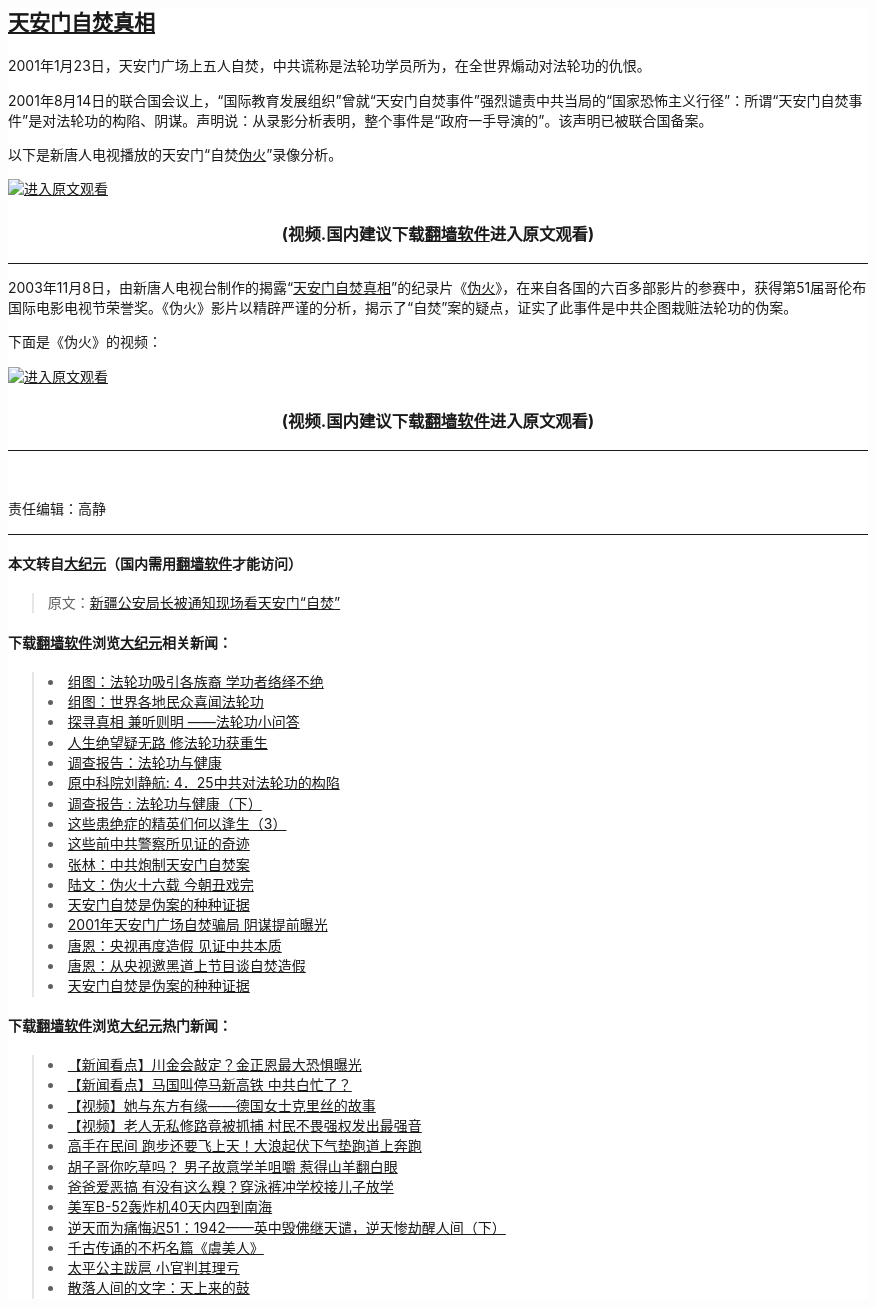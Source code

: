 <h2><a href="https://github.com/asdfgt5/djy/blob/master/gb/tag/%E5%A4%A9%E5%AE%89%E9%97%A8%E8%87%AA%E7%84%9A%E7%9C%9F%E7%9B%B8.md">天安门自焚真相</a></h2>
<p>2001年1月23日，天安门广场上五人自焚，中共谎称是法轮功学员所为，在全世界煽动对法轮功的仇恨。</p>
<p>2001年8月14日的联合国会议上，“国际教育发展组织”曾就“天安门自焚事件”强烈谴责中共当局的“国家恐怖主义行径”：所谓“天安门自焚事件”是对法轮功的构陷、阴谋。声明说：从录影分析表明，整个事件是“政府一手导演的”。该声明已被联合国备案。</p>
<p>以下是新唐人电视播放的天安门“自焚<a href="https://github.com/asdfgt5/djy/blob/master/gb/tag/%E4%BC%AA%E7%81%AB.md">伪火</a>”录像分析。</p>
<p><a width="640" b="480" src=""></a><a href="https://git.io/JeZvO"><img width="600" src="https://raw.githubusercontent.com/asdfgt5/djy/master/gb/300/djtsp.jpg" title="进入原文观看"  alt="进入原文观看"></a><h3 align=center>(视频.国内建议下载<a href="https://git.io/JesJV">翻墙软件</a>进入原文观看)</h3><hr><a src="https://www.youtube.com/embed/N1QnaJz9F9g?feature=oembed" frameborder="0" allow="autoplay; encrypted-media" allowfullscreen></a></p>
<p>2003年11月8日，由新唐人电视台制作的揭露“<a href="https://github.com/asdfgt5/djy/blob/master/gb/tag/%E5%A4%A9%E5%AE%89%E9%97%A8%E8%87%AA%E7%84%9A%E7%9C%9F%E7%9B%B8.md">天安门自焚真相</a>”的纪录片《<a href="https://github.com/asdfgt5/djy/blob/master/gb/tag/%E4%BC%AA%E7%81%AB.md">伪火</a>》，在来自各国的六百多部影片的参赛中，获得第51届哥伦布国际电影电视节荣誉奖。《伪火》影片以精辟严谨的分析，揭示了“自焚”案的疑点，证实了此事件是中共企图栽赃法轮功的伪案。</p>
<p>下面是《伪火》的视频：</p>
<p><a width="640" b="480" src=""></a><a href="https://git.io/JeZvO"><img width="600" src="https://raw.githubusercontent.com/asdfgt5/djy/master/gb/300/djtsp.jpg" title="进入原文观看"  alt="进入原文观看"></a><h3 align=center>(视频.国内建议下载<a href="https://git.io/JesJV">翻墙软件</a>进入原文观看)</h3><hr><a src="https://www.youtube.com/embed/TEZoX2wlysc?start=17&#038;feature=oembed" frameborder="0" allow="autoplay; encrypted-media" allowfullscreen></a></p>
<p>&nbsp;</p>
<p>责任编辑：高静</p>
<hr>

#### 本文转自<a href="http://www.epochtimes.com">大纪元</a>（国内需用<a href="https://git.io/JesJV">翻墙软件</a>才能访问）
> 原文：<a href="http://www.epochtimes.com/gb/18/6/2/n10449978.htm">新疆公安局长被通知现场看天安门“自焚”</a>
#### 下载<a href="https://git.io/JesJV">翻墙软件</a>浏览<a href="http://www.epochtimes.com">大纪元</a>相关新闻：
> <li><a href="http://www.epochtimes.com/gb/18/8/6/n10619997.htm">组图：法轮功吸引各族裔 学功者络绎不绝</a></li>
> <li><a href="http://www.epochtimes.com/gb/17/8/17/n9539310.htm">组图：世界各地民众喜闻法轮功</a></li>
> <li><a href="http://www.epochtimes.com/gb/11/6/17/n3289382.htm">探寻真相 兼听则明 ——法轮功小问答</a></li>
> <li><a href="http://www.epochtimes.com/gb/16/4/12/n7547010.htm">人生绝望疑无路 修法轮功获重生</a></li>
> <li><a href="http://www.epochtimes.com/gb/8/9/15/n2263295.htm">调查报告：法轮功与健康</a></li>
> <li><a href="http://www.epochtimes.com/gb/5/4/22/n897821.htm">原中科院刘静航: 4．25中共对法轮功的构陷</a></li>
> <li><a href="http://www.epochtimes.com/gb/3/4/27/n304796.htm">调查报告 : 法轮功与健康（下）</a></li>
> <li><a href="https://github.com/asdfgt5/djy/blob/master/gb/18/8/26/n10667251.md">这些患绝症的精英们何以逢生（3）</a></li>
> <li><a href="https://github.com/asdfgt5/djy/blob/master/gb/18/10/24/n10804401.md">这些前中共警察所见证的奇迹</a></li>
> <li><a href="http://www.epochtimes.com/gb/18/4/12/n10298432.htm">张林：中共炮制天安门自焚案</a></li>
> <li><a href="http://www.epochtimes.com/gb/17/1/22/n8734221.htm">陆文：伪火十六载 今朝丑戏完</a></li>
> <li><a href="http://www.epochtimes.com/gb/16/1/21/n4622075.htm">天安门自焚是伪案的种种证据</a></li>
> <li><a href="http://www.epochtimes.com/gb/13/6/14/n3893767.htm">2001年天安门广场自焚骗局 阴谋提前曝光</a></li>
> <li><a href="http://www.epochtimes.com/gb/12/8/24/n3666864.htm">唐恩：央视再度造假  见证中共本质</a></li>
> <li><a href="http://www.epochtimes.com/gb/9/8/24/n2633821.htm">唐恩：从央视邀黑道上节目谈自焚造假</a></li>
> <li><a href="https://github.com/asdfgt5/djy/blob/master/gb/16/1/21/n4622075.md">天安门自焚是伪案的种种证据</a></li>

#### 下载<a href="https://git.io/JesJV">翻墙软件</a>浏览<a href="http://www.epochtimes.com">大纪元</a>热门新闻：
> <li><a href="http://www.epochtimes.com/gb/18/5/31/n10444403.htm">【新闻看点】川金会敲定？金正恩最大恐惧曝光</a></li>
> <li><a href="http://www.epochtimes.com/gb/18/5/29/n10437801.htm">【新闻看点】马国叫停马新高铁 中共白忙了？</a></li>
> <li><a href="http://www.epochtimes.com/gb/18/2/27/n10176707.htm">【视频】她与东方有缘——德国女士克里丝的故事</a></li>
> <li><a href="http://www.epochtimes.com/gb/18/2/17/n10151952.htm">【视频】老人无私修路竟被抓捕 村民不畏强权发出最强音</a></li>
> <li><a href="http://www.epochtimes.com/gb/18/5/30/n10438971.htm">高手在民间 跑步还要飞上天！大浪起伏下气垫跑道上奔跑</a></li>
> <li><a href="http://www.epochtimes.com/gb/18/5/30/n10439635.htm">胡子哥你吃草吗？ 男子故意学羊咀嚼 惹得山羊翻白眼</a></li>
> <li><a href="http://www.epochtimes.com/gb/18/5/29/n10436463.htm">爸爸爱恶搞 有没有这么糗？穿泳裤冲学校接儿子放学</a></li>
> <li><a href="http://www.epochtimes.com/gb/18/6/2/n10450088.htm">美军B-52轰炸机40天内四到南海</a></li>
> <li><a href="http://www.epochtimes.com/gb/18/5/30/n10439585.htm">逆天而为痛悔迟51：1942——英中毁佛继天谴，逆天惨劫醒人间（下）</a></li>
> <li><a href="http://www.epochtimes.com/gb/3/10/9/n390800.htm">千古传诵的不朽名篇《虞美人》</a></li>
> <li><a href="http://www.epochtimes.com/gb/18/5/22/n10415508.htm">太平公主跋扈 小官判其理亏</a></li>
> <li><a href="http://www.epochtimes.com/gb/18/5/31/n10444616.htm">散落人间的文字：天上来的鼓</a></li>